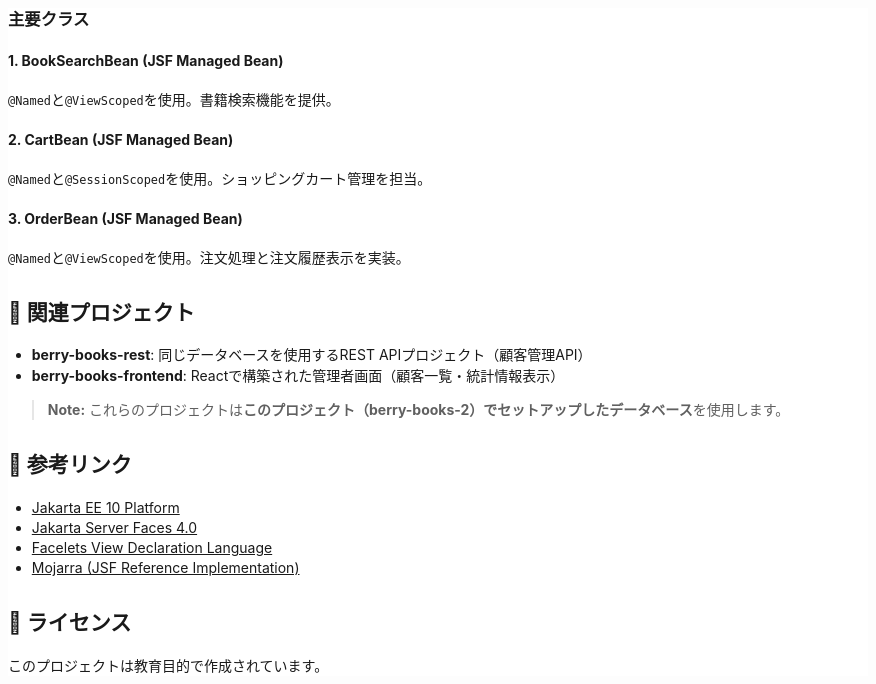 ### 主要クラス

#### 1. BookSearchBean (JSF Managed Bean)

`@Named`と`@ViewScoped`を使用。書籍検索機能を提供。

#### 2. CartBean (JSF Managed Bean)

`@Named`と`@SessionScoped`を使用。ショッピングカート管理を担当。

#### 3. OrderBean (JSF Managed Bean)

`@Named`と`@ViewScoped`を使用。注文処理と注文履歴表示を実装。

## 🔗 関連プロジェクト

- **berry-books-rest**: 同じデータベースを使用するREST APIプロジェクト（顧客管理API）
- **berry-books-frontend**: Reactで構築された管理者画面（顧客一覧・統計情報表示）

> **Note:** これらのプロジェクトは**このプロジェクト（berry-books-2）でセットアップしたデータベース**を使用します。

## 📖 参考リンク

- [Jakarta EE 10 Platform](https://jakarta.ee/specifications/platform/10/)
- [Jakarta Server Faces 4.0](https://jakarta.ee/specifications/faces/4.0/)
- [Facelets View Declaration Language](https://jakarta.ee/specifications/faces/4.0/jakarta-faces-4.0.html#facelets)
- [Mojarra (JSF Reference Implementation)](https://eclipse-ee4j.github.io/mojarra/)

## 📄 ライセンス

このプロジェクトは教育目的で作成されています。
